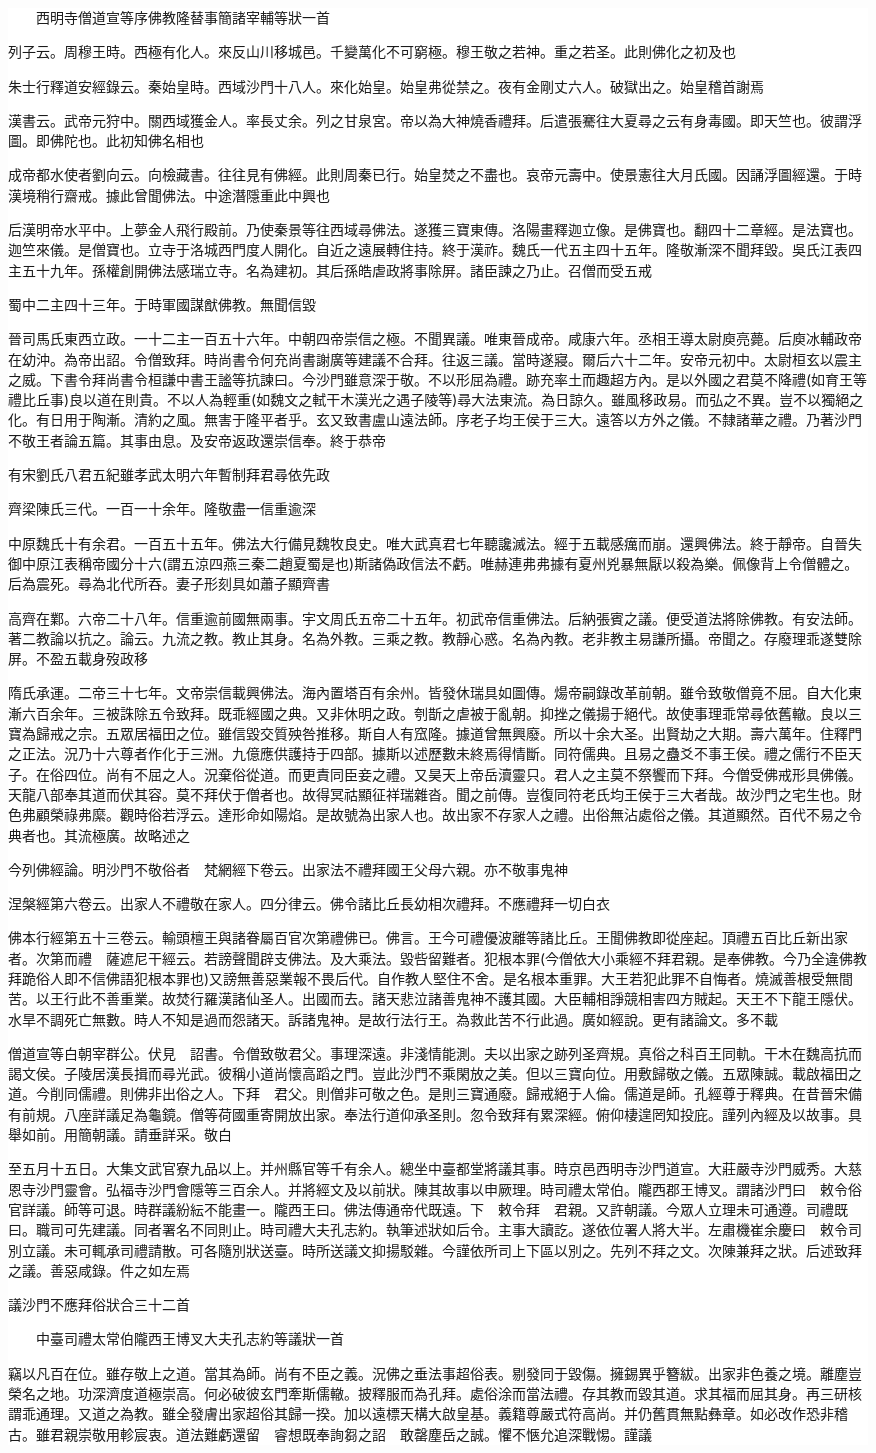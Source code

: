 　　西明寺僧道宣等序佛教隆替事簡諸宰輔等狀一首

列子云。周穆王時。西極有化人。來反山川移城邑。千變萬化不可窮極。穆王敬之若神。重之若圣。此則佛化之初及也

朱士行釋道安經錄云。秦始皇時。西域沙門十八人。來化始皇。始皇弗從禁之。夜有金剛丈六人。破獄出之。始皇稽首謝焉

漢書云。武帝元狩中。關西域獲金人。率長丈余。列之甘泉宮。帝以為大神燒香禮拜。后遣張騫往大夏尋之云有身毒國。即天竺也。彼謂浮圖。即佛陀也。此初知佛名相也

成帝都水使者劉向云。向檢藏書。往往見有佛經。此則周秦已行。始皇焚之不盡也。哀帝元壽中。使景憲往大月氏國。因誦浮圖經還。于時漢境稍行齋戒。據此曾聞佛法。中途潛隱重此中興也

后漢明帝水平中。上夢金人飛行殿前。乃使秦景等往西域尋佛法。遂獲三寶東傳。洛陽畫釋迦立像。是佛寶也。翻四十二章經。是法寶也。迦竺來儀。是僧寶也。立寺于洛城西門度人開化。自近之遠展轉住持。終于漢祚。魏氏一代五主四十五年。隆敬漸深不聞拜毀。吳氏江表四主五十九年。孫權創開佛法感瑞立寺。名為建初。其后孫皓虐政將事除屏。諸臣諫之乃止。召僧而受五戒

蜀中二主四十三年。于時軍國謀猷佛教。無聞信毀

晉司馬氏東西立政。一十二主一百五十六年。中朝四帝崇信之極。不聞異議。唯東晉成帝。咸康六年。丞相王導太尉庾亮薨。后庾冰輔政帝在幼沖。為帝出詔。令僧致拜。時尚書令何充尚書謝廣等建議不合拜。往返三議。當時遂寢。爾后六十二年。安帝元初中。太尉桓玄以震主之威。下書令拜尚書令桓謙中書王謐等抗諫曰。今沙門雖意深于敬。不以形屈為禮。跡充率土而趣超方內。是以外國之君莫不降禮(如育王等禮比丘事)良以道在則貴。不以人為輕重(如魏文之軾干木漢光之遇子陵等)尋大法東流。為日諒久。雖風移政易。而弘之不異。豈不以獨絕之化。有日用于陶漸。清約之風。無害于隆平者乎。玄又致書盧山遠法師。序老子均王侯于三大。遠答以方外之儀。不隸諸華之禮。乃著沙門不敬王者論五篇。其事由息。及安帝返政還崇信奉。終于恭帝

有宋劉氏八君五紀雖孝武太明六年暫制拜君尋依先政

齊梁陳氏三代。一百一十余年。隆敬盡一信重逾深

中原魏氏十有余君。一百五十五年。佛法大行備見魏牧良史。唯大武真君七年聽讒滅法。經于五載感癘而崩。還興佛法。終于靜帝。自晉失御中原江表稱帝國分十六(謂五涼四燕三秦二趙夏蜀是也)斯諸偽政信法不虧。唯赫連弗弗據有夏州兇暴無厭以殺為樂。佩像背上令僧體之。后為震死。尋為北代所吞。妻子形刻具如蕭子顯齊書

高齊在鄴。六帝二十八年。信重逾前國無兩事。宇文周氏五帝二十五年。初武帝信重佛法。后納張賓之議。便受道法將除佛教。有安法師。著二教論以抗之。論云。九流之教。教止其身。名為外教。三乘之教。教靜心惑。名為內教。老非教主易謙所攝。帝聞之。存廢理乖遂雙除屏。不盈五載身歿政移

隋氏承運。二帝三十七年。文帝崇信載興佛法。海內置塔百有余州。皆發休瑞具如圖傳。煬帝嗣錄改革前朝。雖令致敬僧竟不屈。自大化東漸六百余年。三被誅除五令致拜。既乖經國之典。又非休明之政。刳斮之虐被于亂朝。抑挫之儀揚于絕代。故使事理乖常尋依舊轍。良以三寶為歸戒之宗。五眾居福田之位。雖信毀交質殃咎推移。斯自人有窊隆。據道曾無興廢。所以十余大圣。出賢劫之大期。壽六萬年。住釋門之正法。況乃十六尊者作化于三洲。九億應供護持于四部。據斯以述歷數未終焉得情斷。同符儒典。且易之蠱爻不事王侯。禮之儒行不臣天子。在俗四位。尚有不屈之人。況棄俗從道。而更責同臣妾之禮。又昊天上帝岳瀆靈只。君人之主莫不祭饗而下拜。今僧受佛戒形具佛儀。天龍八部奉其道而伏其容。莫不拜伏于僧者也。故得冥祜顯征祥瑞雜沓。聞之前傳。豈復同符老氏均王侯于三大者哉。故沙門之宅生也。財色弗顧榮祿弗縻。觀時俗若浮云。達形命如陽焰。是故號為出家人也。故出家不存家人之禮。出俗無沾處俗之儀。其道顯然。百代不易之令典者也。其流極廣。故略述之

今列佛經論。明沙門不敬俗者　梵網經下卷云。出家法不禮拜國王父母六親。亦不敬事鬼神

涅槃經第六卷云。出家人不禮敬在家人。四分律云。佛令諸比丘長幼相次禮拜。不應禮拜一切白衣

佛本行經第五十三卷云。輸頭檀王與諸眷屬百官次第禮佛已。佛言。王今可禮優波離等諸比丘。王聞佛教即從座起。頂禮五百比丘新出家者。次第而禮　薩遮尼干經云。若謗聲聞辟支佛法。及大乘法。毀呰留難者。犯根本罪(今僧依大小乘經不拜君親。是奉佛教。今乃全違佛教拜跪俗人即不信佛語犯根本罪也)又謗無善惡業報不畏后代。自作教人堅住不舍。是名根本重罪。大王若犯此罪不自悔者。燒滅善根受無間苦。以王行此不善重業。故焚行羅漢諸仙圣人。出國而去。諸天悲泣諸善鬼神不護其國。大臣輔相諍競相害四方賊起。天王不下龍王隱伏。水旱不調死亡無數。時人不知是過而怨諸天。訴諸鬼神。是故行法行王。為救此苦不行此過。廣如經說。更有諸論文。多不載

僧道宣等白朝宰群公。伏見　詔書。令僧致敬君父。事理深遠。非淺情能測。夫以出家之跡列圣齊規。真俗之科百王同軌。干木在魏高抗而謁文侯。子陵居漢長揖而尋光武。彼稱小道尚懷高蹈之門。豈此沙門不乘閑放之美。但以三寶向位。用敷歸敬之儀。五眾陳誠。載啟福田之道。今削同儒禮。則佛非出俗之人。下拜　君父。則僧非可敬之色。是則三寶通廢。歸戒絕于人倫。儒道是師。孔經尊于釋典。在昔晉宋備有前規。八座詳議足為龜鏡。僧等荷國重寄開放出家。奉法行道仰承圣則。忽令致拜有累深經。俯仰棲遑罔知投庇。謹列內經及以故事。具舉如前。用簡朝議。請垂詳采。敬白

至五月十五日。大集文武官寮九品以上。并州縣官等千有余人。總坐中臺都堂將議其事。時京邑西明寺沙門道宣。大莊嚴寺沙門威秀。大慈恩寺沙門靈會。弘福寺沙門會隱等三百余人。并將經文及以前狀。陳其故事以申厥理。時司禮太常伯。隴西郡王博叉。謂諸沙門曰　敕令俗官詳議。師等可退。時群議紛紜不能畫一。隴西王曰。佛法傳通帝代既遠。下　敕令拜　君親。又許朝議。今眾人立理未可通遵。司禮既曰。職司可先建議。同者署名不同則止。時司禮大夫孔志約。執筆述狀如后令。主事大讀訖。遂依位署人將大半。左肅機崔余慶曰　敕令司別立議。未可輒承司禮請散。可各隨別狀送臺。時所送議文抑揚駁雜。今謹依所司上下區以別之。先列不拜之文。次陳兼拜之狀。后述致拜之議。善惡咸錄。件之如左焉

議沙門不應拜俗狀合三十二首

　　中臺司禮太常伯隴西王博叉大夫孔志約等議狀一首

竊以凡百在位。雖存敬上之道。當其為師。尚有不臣之義。況佛之垂法事超俗表。剔發同于毀傷。擁錫異乎簪紱。出家非色養之境。離塵豈榮名之地。功深濟度道極崇高。何必破彼玄門牽斯儒轍。披釋服而為孔拜。處俗涂而當法禮。存其教而毀其道。求其福而屈其身。再三研核謂乖通理。又道之為教。雖全發膚出家超俗其歸一揆。加以遠標天構大啟皇基。義籍尊嚴式符高尚。并仍舊貫無點彝章。如必改作恐非稽古。雖君親崇敬用軫宸衷。道法難虧還留　睿想既奉詢芻之詔　敢罄塵岳之誠。懼不愜允追深戰惕。謹議
